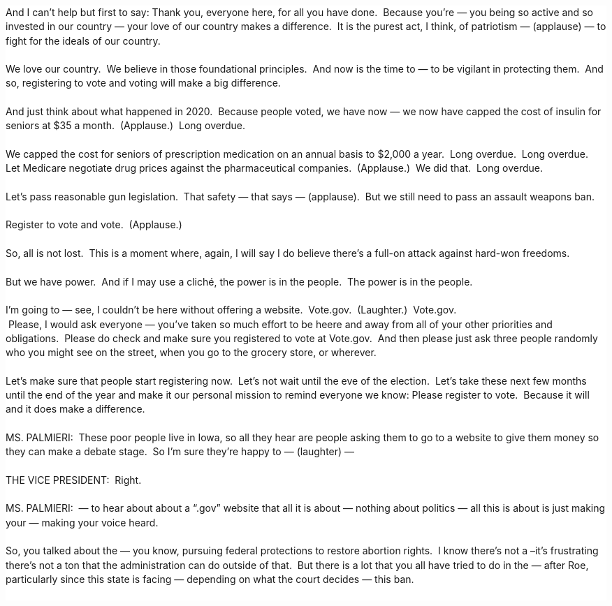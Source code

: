 And I can’t help but first to say: Thank you, everyone here, for all you
have done.  Because you’re — you being so active and so invested in our
country — your love of our country makes a difference.  It is the purest
act, I think, of patriotism — (applause) — to fight for the ideals of
our country.   
   
We love our country.  We believe in those foundational principles.  And
now is the time to — to be vigilant in protecting them.  And so,
registering to vote and voting will make a big difference.   
   
And just think about what happened in 2020.  Because people voted, we
have now — we now have capped the cost of insulin for seniors at $35 a
month.  (Applause.)  Long overdue.  
   
We capped the cost for seniors of prescription medication on an annual
basis to $2,000 a year.  Long overdue.  Long overdue.  Let Medicare
negotiate drug prices against the pharmaceutical companies. 
(Applause.)  We did that.  Long overdue.  
   
Let’s pass reasonable gun legislation.  That safety — that says —
(applause).  But we still need to pass an assault weapons ban.  
   
Register to vote and vote.  (Applause.)  
   
So, all is not lost.  This is a moment where, again, I will say I do
believe there’s a full-on attack against hard-won freedoms.  
   
But we have power.  And if I may use a cliché, the power is in the
people.  The power is in the people.  
   
I’m going to — see, I couldn’t be here without offering a website. 
Vote.gov.  (Laughter.)  Vote.gov.  
 Please, I would ask everyone — you’ve taken so much effort to be heere
and away from all of your other priorities and obligations.  Please do
check and make sure you registered to vote at Vote.gov.  And then please
just ask three people randomly who you might see on the street, when you
go to the grocery store, or wherever.  
   
Let’s make sure that people start registering now.  Let’s not wait until
the eve of the election.  Let’s take these next few months until the end
of the year and make it our personal mission to remind everyone we know:
Please register to vote.  Because it will and it does make a
difference.   
   
MS. PALMIERI:  These poor people live in Iowa, so all they hear are
people asking them to go to a website to give them money so they can
make a debate stage.  So I’m sure they’re happy to — (laughter) —  
   
THE VICE PRESIDENT:  Right.  
   
MS. PALMIERI:  — to hear about about a “.gov” website that all it is
about — nothing about politics — all this is about is just making your —
making your voice heard.   
   
So, you talked about the — you know, pursuing federal protections to
restore abortion rights.  I know there’s not a –it’s frustrating there’s
not a ton that the administration can do outside of that.  But there is
a lot that you all have tried to do in the — after Roe, particularly
since this state is facing — depending on what the court decides — this
ban.  
   